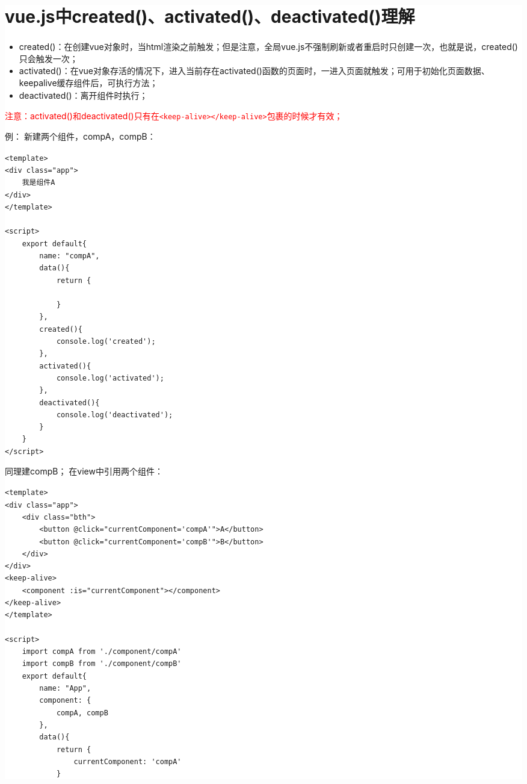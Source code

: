 # vue.js中created()、activated()、deactivated()理解
- created()：在创建vue对象时，当html渲染之前触发；但是注意，全局vue.js不强制刷新或者重启时只创建一次，也就是说，created()只会触发一次；
- activated()：在vue对象存活的情况下，进入当前存在activated()函数的页面时，一进入页面就触发；可用于初始化页面数据、keepalive缓存组件后，可执行方法；
- deactivated()：离开组件时执行；

<font color="red">注意：activated()和deactivated()只有在`<keep-alive></keep-alive>`包裹的时候才有效；</font>

例：
新建两个组件，compA，compB：
```vue
<template>
<div class="app">
    我是组件A
</div>
</template>
 
<script>
    export default{
        name: "compA",
        data(){
            return {
               
            }
        },
        created(){
            console.log('created');
        },
        activated(){
            console.log('activated');
        },
        deactivated(){
            console.log('deactivated');
        }
    }
</script>
``` 
同理建compB；
在view中引用两个组件：
```vue
<template>
<div class="app">
    <div class="bth">
        <button @click="currentComponent='compA'">A</button>
        <button @click="currentComponent='compB'">B</button>    
    </div>
</div>
<keep-alive>
    <component :is="currentComponent"></component>
</keep-alive>
</template>
 
<script>
    import compA from './component/compA'
    import compB from './component/compB'
    export default{
        name: "App",
        component: {
            compA, compB
        },
        data(){
            return {
                currentComponent: 'compA'
            }
```